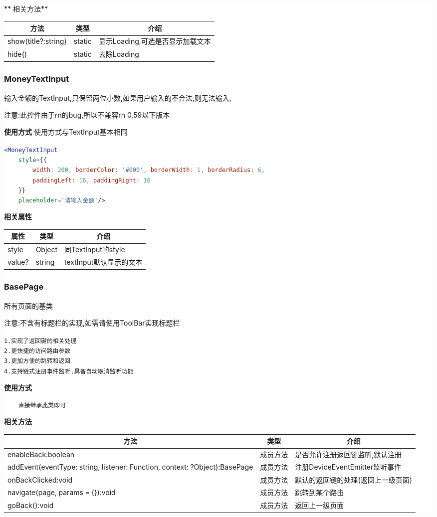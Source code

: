 ** 相关方法**

| 方法                  | 类型     | 介绍                   |
| ------------------- | ------ | -------------------- |
| show(title?:string) | static | 显示Loading,可选是否显示加载文本 |
| hide()              | static | 去除Loading            |

### <a name="MoneyTextInput">MoneyTextInput</a>

输入金额的TextInput,只保留两位小数,如果用户输入的不合法,则无法输入,

注意:此控件由于rn的bug,所以不兼容rn 0.59以下版本

**使用方式**
    使用方式与TextInput基本相同

```jsx
<MoneyTextInput
    style={{
        width: 200, borderColor: '#000', borderWidth: 1, borderRadius: 6,
        paddingLeft: 16, paddingRight: 16
    }}
    placeholder='请输入金额'/>
```

**相关属性**

| 属性     | 类型     | 介绍               |
| ------ | ------ | ---------------- |
| style  | Object | 同TextInput的style |
| value? | string | textInput默认显示的文本 |

### <a name="BasePage">BasePage</a>

所有页面的基类

注意:不含有标题栏的实现,如需请使用ToolBar实现标题栏

    1.实现了返回键的相关处理
    2.更快捷的访问路由参数
    3.更加方便的跳转和返回
    4.支持链式注册事件监听,具备自动取消监听功能

**使用方式**

        直接继承此类即可

**相关方法**

| 方法                                                                         | 类型   | 介绍                       |
| -------------------------------------------------------------------------- | ---- | ------------------------ |
| enableBack:boolean                                                         | 成员方法 | 是否允许注册返回键监听,默认注册         |
| addEvent(eventType: string, listener: Function, context: ?Object):BasePage | 成员方法 | 注册DeviceEventEmitter监听事件 |
| onBackClicked:void                                                         | 成员方法 | 默认的返回键的处理(返回上一级页面)       |
| navigate(page, params = {}):void                                           | 成员方法 | 跳转到某个路由                  |
| goBack():void                                                              | 成员方法 | 返回上一级页面                  |
